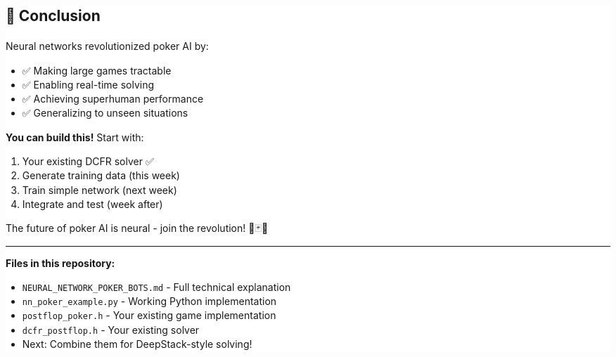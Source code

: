 
## 🎯 Conclusion

Neural networks revolutionized poker AI by:
- ✅ Making large games tractable
- ✅ Enabling real-time solving
- ✅ Achieving superhuman performance
- ✅ Generalizing to unseen situations

**You can build this!** Start with:
1. Your existing DCFR solver ✅
2. Generate training data (this week)
3. Train simple network (next week)
4. Integrate and test (week after)

The future of poker AI is neural - join the revolution! 🧠🃏🤖

---

**Files in this repository:**
- `NEURAL_NETWORK_POKER_BOTS.md` - Full technical explanation
- `nn_poker_example.py` - Working Python implementation
- `postflop_poker.h` - Your existing game implementation
- `dcfr_postflop.h` - Your existing solver
- Next: Combine them for DeepStack-style solving!
